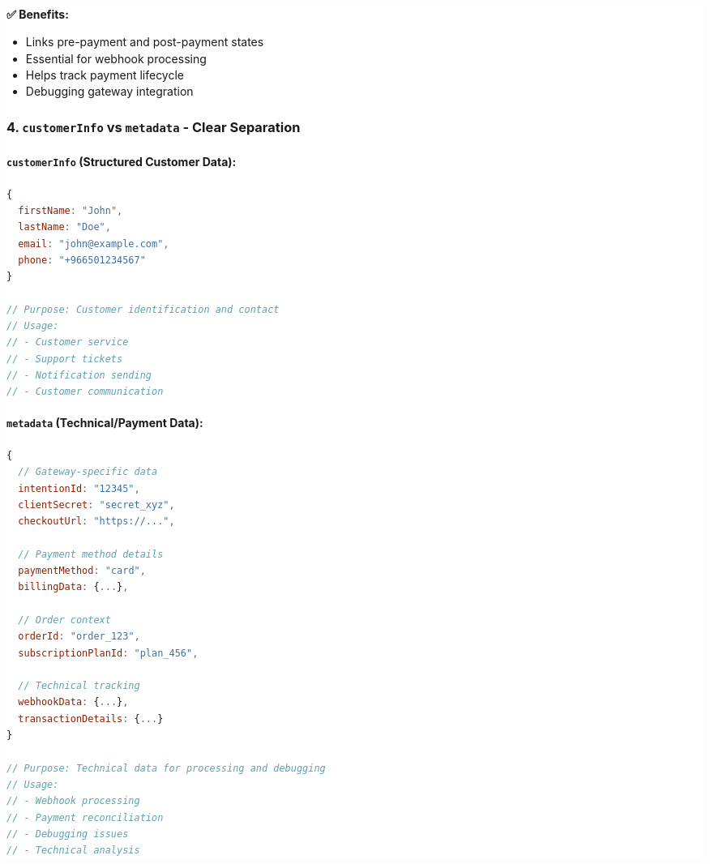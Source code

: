 **✅ Benefits:**
- Links pre-payment and post-payment states
- Essential for webhook processing
- Helps track payment lifecycle
- Debugging gateway integration

### **4. `customerInfo` vs `metadata` - Clear Separation**

#### **`customerInfo` (Structured Customer Data):**
```javascript
{
  firstName: "John",
  lastName: "Doe", 
  email: "john@example.com",
  phone: "+966501234567"
}

// Purpose: Customer identification and contact
// Usage:
// - Customer service
// - Support tickets
// - Notification sending
// - Customer communication
```

#### **`metadata` (Technical/Payment Data):**
```javascript
{
  // Gateway-specific data
  intentionId: "12345",
  clientSecret: "secret_xyz",
  checkoutUrl: "https://...",
  
  // Payment method details
  paymentMethod: "card",
  billingData: {...},
  
  // Order context
  orderId: "order_123",
  subscriptionPlanId: "plan_456",
  
  // Technical tracking
  webhookData: {...},
  transactionDetails: {...}
}

// Purpose: Technical data for processing and debugging
// Usage:
// - Webhook processing
// - Payment reconciliation
// - Debugging issues
// - Technical analysis
```
